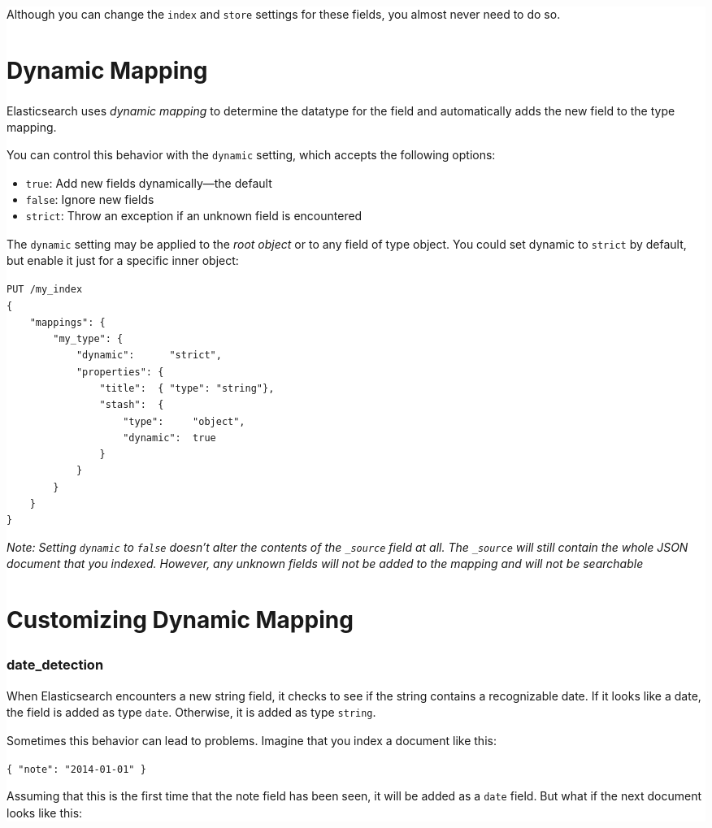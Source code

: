 Although you can change the `index` and `store` settings for these fields, you almost never need to do so.

# Dynamic Mapping

Elasticsearch uses *dynamic mapping* to determine the datatype for the field and automatically adds the new field to the type mapping.

You can control this behavior with the `dynamic` setting, which accepts the following options:

- `true`: Add new fields dynamically—the default
- `false`: Ignore new fields
- `strict`: Throw an exception if an unknown field is encountered

The `dynamic` setting may be applied to the *root object* or to any field of type object. You could set dynamic to `strict` by default, but enable it just for a specific inner object:

```
PUT /my_index
{
    "mappings": {
        "my_type": {
            "dynamic":      "strict", 
            "properties": {
                "title":  { "type": "string"},
                "stash":  {
                    "type":     "object",
                    "dynamic":  true 
                }
            }
        }
    }
}
```

*Note: Setting `dynamic` to `false` doesn’t alter the contents of the `_source` field at all. The `_source` will still contain the whole JSON document that you indexed. However, any unknown fields will not be added to the mapping and will not be searchable*

# Customizing Dynamic Mapping

### date_detection

When Elasticsearch encounters a new string field, it checks to see if the string contains a recognizable date. If it looks like a date, the field is added as type `date`. Otherwise, it is added as type `string`.

Sometimes this behavior can lead to problems. Imagine that you index a document like this:

```
{ "note": "2014-01-01" }
```

Assuming that this is the first time that the note field has been seen, it will be added as a `date` field. But what if the next document looks like this:
